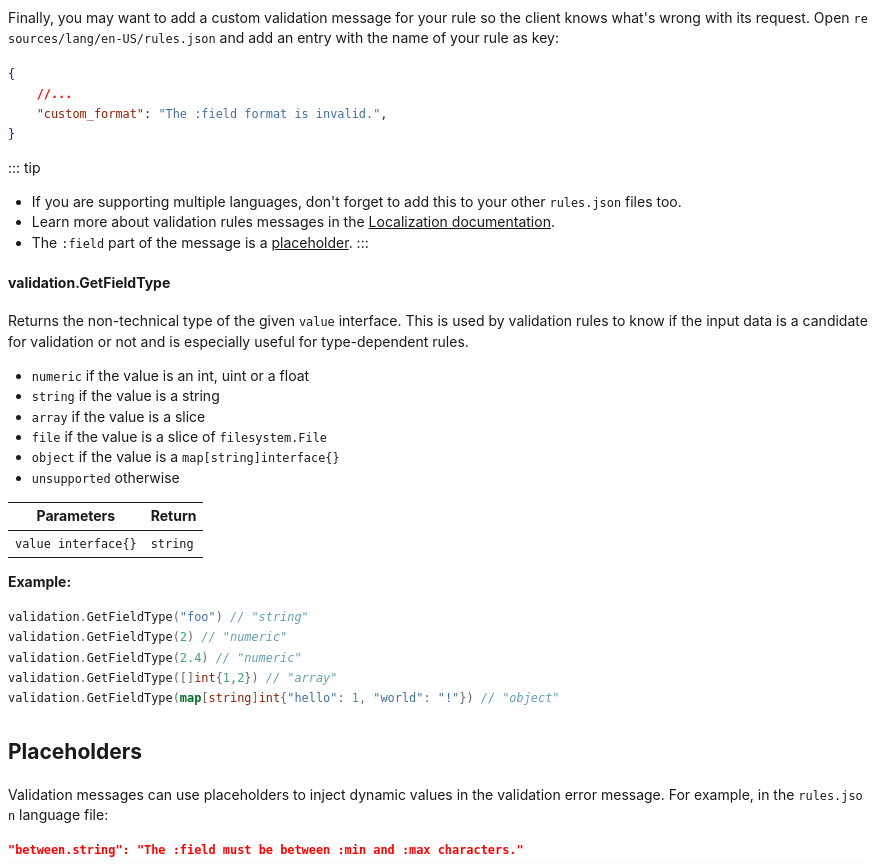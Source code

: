 Finally, you may want to add a custom validation message for your rule so the client knows what's wrong with its request. Open `resources/lang/en-US/rules.json` and add an entry with the name of your rule as key:

```json
{
    //...
    "custom_format": "The :field format is invalid.",
}
```

::: tip
- If you are supporting multiple languages, don't forget to add this to your other `rules.json` files too.
- Learn more about validation rules messages in the [Localization documentation](../advanced/localization.html#rules).
- The `:field` part of the message is a [placeholder](#placeholders).
:::

#### validation.GetFieldType

<p><Badge text="Since v2.0.0"/></p>

Returns the non-technical type of the given `value` interface.
This is used by validation rules to know if the input data is a candidate
for validation or not and is especially useful for type-dependent rules.
- `numeric` if the value is an int, uint or a float
- `string` if the value is a string
- `array` if the value is a slice
- `file` if the value is a slice of `filesystem.File`
- `object` if the value is a `map[string]interface{}`
- `unsupported` otherwise

| Parameters          | Return   |
|---------------------|----------|
| `value interface{}` | `string` |

**Example:**
``` go
validation.GetFieldType("foo") // "string"
validation.GetFieldType(2) // "numeric"
validation.GetFieldType(2.4) // "numeric"
validation.GetFieldType([]int{1,2}) // "array"
validation.GetFieldType(map[string]int{"hello": 1, "world": "!"}) // "object"
```

## Placeholders

Validation messages can use placeholders to inject dynamic values in the validation error message. For example, in the `rules.json` language file:

```json
"between.string": "The :field must be between :min and :max characters."
```
